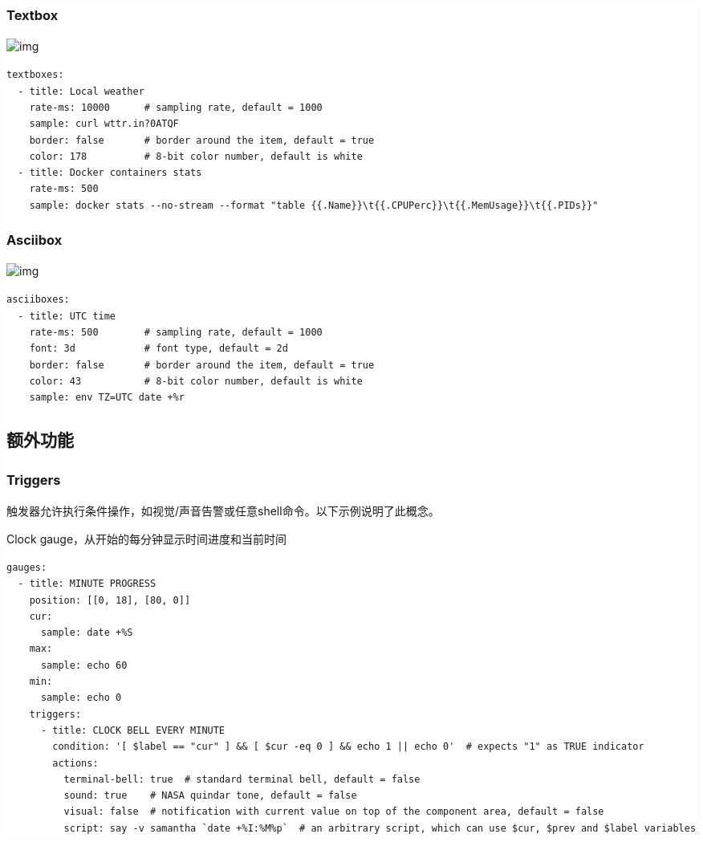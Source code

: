 ### Textbox

![img](https://image.3001.net/images/20190829/1567054037_5d6758d509e97.png!small)

```
textboxes:
  - title: Local weather
    rate-ms: 10000      # sampling rate, default = 1000
    sample: curl wttr.in?0ATQF
    border: false       # border around the item, default = true
    color: 178          # 8-bit color number, default is white
  - title: Docker containers stats
    rate-ms: 500
    sample: docker stats --no-stream --format "table {{.Name}}\t{{.CPUPerc}}\t{{.MemUsage}}\t{{.PIDs}}"
```

### Asciibox

![img](https://image.3001.net/images/20190829/1567054044_5d6758dcdf3e5.png!small)

```
asciiboxes:
  - title: UTC time
    rate-ms: 500        # sampling rate, default = 1000
    font: 3d            # font type, default = 2d
    border: false       # border around the item, default = true    
    color: 43           # 8-bit color number, default is white
    sample: env TZ=UTC date +%r
```

## 额外功能

### Triggers

触发器允许执行条件操作，如视觉/声音告警或任意shell命令。以下示例说明了此概念。

Clock gauge，从开始的每分钟显示时间进度和当前时间

```
gauges:
  - title: MINUTE PROGRESS
    position: [[0, 18], [80, 0]]  
    cur:
      sample: date +%S
    max:
      sample: echo 60
    min:
      sample: echo 0
    triggers:
      - title: CLOCK BELL EVERY MINUTE
        condition: '[ $label == "cur" ] && [ $cur -eq 0 ] && echo 1 || echo 0'  # expects "1" as TRUE indicator
        actions:
          terminal-bell: true  # standard terminal bell, default = false
          sound: true    # NASA quindar tone, default = false
          visual: false  # notification with current value on top of the component area, default = false
          script: say -v samantha `date +%I:%M%p`  # an arbitrary script, which can use $cur, $prev and $label variables
```
